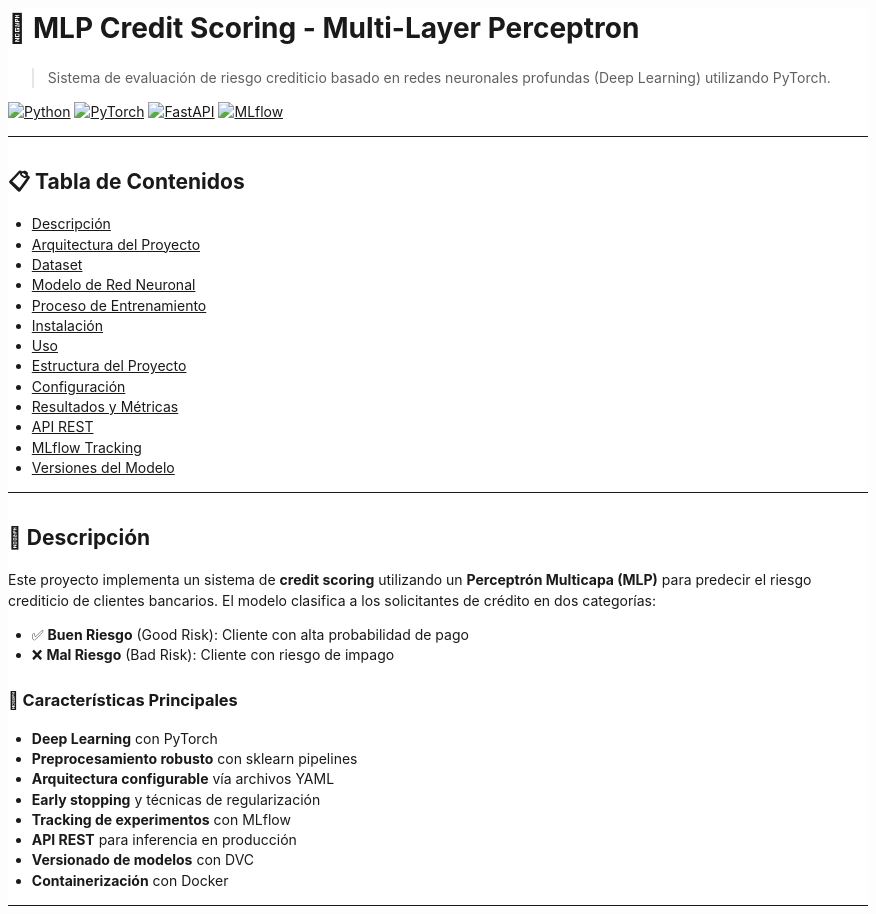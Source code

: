 # 🧠 MLP Credit Scoring - Multi-Layer Perceptron

> Sistema de evaluación de riesgo crediticio basado en redes neuronales profundas (Deep Learning) utilizando PyTorch.

[![Python](https://img.shields.io/badge/Python-3.10+-blue.svg)](https://www.python.org/)
[![PyTorch](https://img.shields.io/badge/PyTorch-2.0+-red.svg)](https://pytorch.org/)
[![FastAPI](https://img.shields.io/badge/FastAPI-0.100+-green.svg)](https://fastapi.tiangolo.com/)
[![MLflow](https://img.shields.io/badge/MLflow-Tracking-orange.svg)](https://mlflow.org/)

---

## 📋 Tabla de Contenidos

- [Descripción](#-descripción)
- [Arquitectura del Proyecto](#-arquitectura-del-proyecto)
- [Dataset](#-dataset)
- [Modelo de Red Neuronal](#-modelo-de-red-neuronal)
- [Proceso de Entrenamiento](#-proceso-de-entrenamiento)
- [Instalación](#-instalación)
- [Uso](#-uso)
- [Estructura del Proyecto](#-estructura-del-proyecto)
- [Configuración](#-configuración)
- [Resultados y Métricas](#-resultados-y-métricas)
- [API REST](#-api-rest)
- [MLflow Tracking](#-mlflow-tracking)
- [Versiones del Modelo](#-versiones-del-modelo)

---

## 🎯 Descripción

Este proyecto implementa un sistema de **credit scoring** utilizando un **Perceptrón Multicapa (MLP)** para predecir el riesgo crediticio de clientes bancarios. El modelo clasifica a los solicitantes de crédito en dos categorías:

- ✅ **Buen Riesgo** (Good Risk): Cliente con alta probabilidad de pago
- ❌ **Mal Riesgo** (Bad Risk): Cliente con riesgo de impago

### 🔑 Características Principales

- **Deep Learning** con PyTorch
- **Preprocesamiento robusto** con sklearn pipelines
- **Arquitectura configurable** vía archivos YAML
- **Early stopping** y técnicas de regularización
- **Tracking de experimentos** con MLflow
- **API REST** para inferencia en producción
- **Versionado de modelos** con DVC
- **Containerización** con Docker

---
